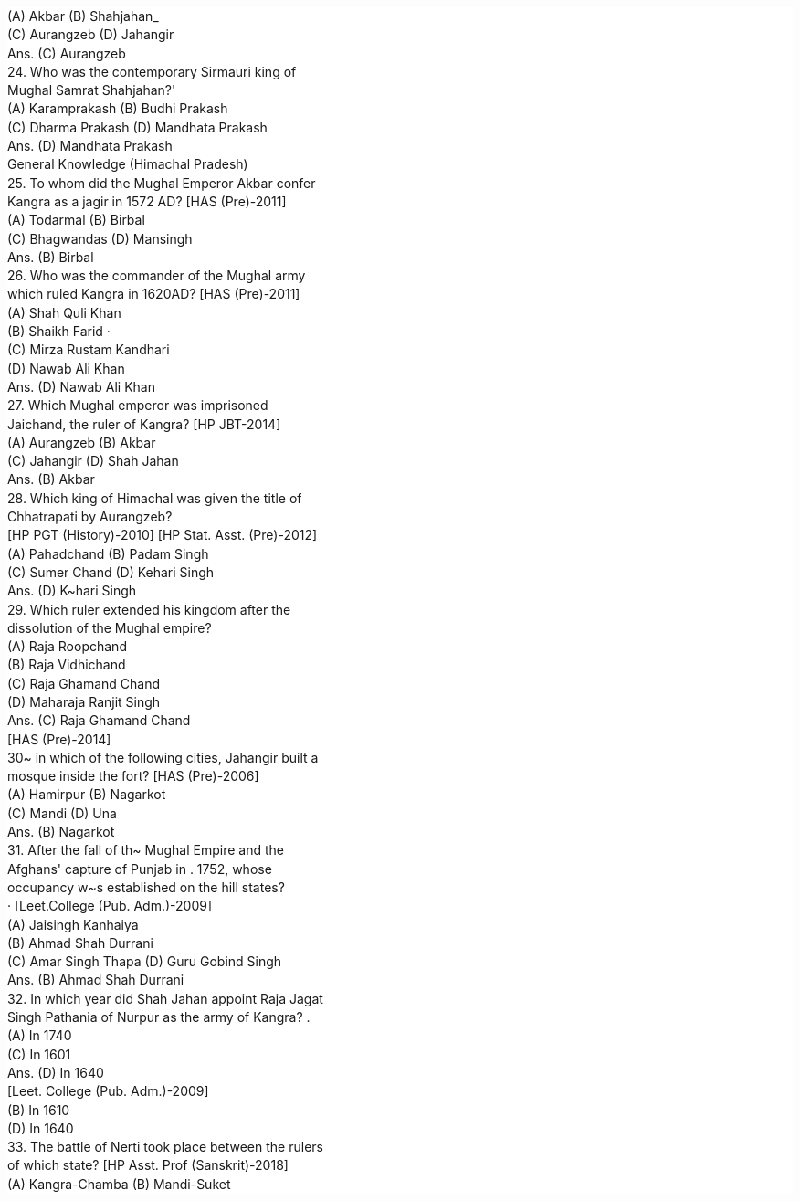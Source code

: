 (A) Akbar (B) Shahjahan_   
(C) Aurangzeb (D) Jahangir   
Ans. (C) Aurangzeb   
24. Who was the contemporary Sirmauri king of   
Mughal Samrat Shahjahan?'   
(A) Karamprakash (B) Budhi Prakash   
(C) Dharma Prakash (D) Mandhata Prakash   
Ans. (D) Mandhata Prakash   
General Knowledge (Himachal Pradesh)   
25. To whom did the Mughal Emperor Akbar confer   
Kangra as a jagir in 1572 AD? [HAS (Pre)-2011]   
(A) Todarmal (B) Birbal   
(C) Bhagwandas (D) Mansingh   
Ans. (B) Birbal   
26. Who was the commander of the Mughal army   
which ruled Kangra in 1620AD? [HAS (Pre)-2011]   
(A) Shah Quli Khan   
(B) Shaikh Farid ·   
(C) Mirza Rustam Kandhari   
(D) Nawab Ali Khan   
Ans. (D) Nawab Ali Khan   
27. Which Mughal emperor was imprisoned   
Jaichand, the ruler of Kangra? [HP JBT-2014]   
(A) Aurangzeb (B) Akbar   
(C) Jahangir (D) Shah Jahan   
Ans. (B) Akbar   
28. Which king of Himachal was given the title of   
Chhatrapati by Aurangzeb?   
[HP PGT (History)-2010] [HP Stat. Asst. (Pre)-2012]   
(A) Pahadchand (B) Padam Singh   
(C) Sumer Chand (D) Kehari Singh   
Ans. (D) K~hari Singh   
29. Which ruler extended his kingdom after the   
dissolution of the Mughal empire?   
(A) Raja Roopchand   
(B) Raja Vidhichand   
(C) Raja Ghamand Chand   
(D) Maharaja Ranjit Singh   
Ans. (C) Raja Ghamand Chand   
[HAS (Pre)-2014]   
30~ in which of the following cities, Jahangir built a   
mosque inside the fort? [HAS (Pre)-2006]   
(A) Hamirpur (B) Nagarkot   
(C) Mandi (D) Una   
Ans. (B) Nagarkot   
31. After the fall of th~ Mughal Empire and the   
Afghans' capture of Punjab in . 1752, whose   
occupancy w~s established on the hill states?   
· [Leet.College (Pub. Adm.)-2009]   
(A) Jaisingh Kanhaiya   
(B) Ahmad Shah Durrani   
(C) Amar Singh Thapa (D) Guru Gobind Singh   
Ans. (B) Ahmad Shah Durrani   
32. In which year did Shah Jahan appoint Raja Jagat   
Singh Pathania of Nurpur as the army of Kangra? .   
(A) In 1740   
(C) In 1601   
Ans. (D) In 1640   
[Leet. College (Pub. Adm.)-2009]   
(B) In 1610   
(D) In 1640   
33. The battle of Nerti took place between the rulers   
of which state? [HP Asst. Prof (Sanskrit)-2018]   
(A) Kangra-Chamba (B) Mandi-Suket   